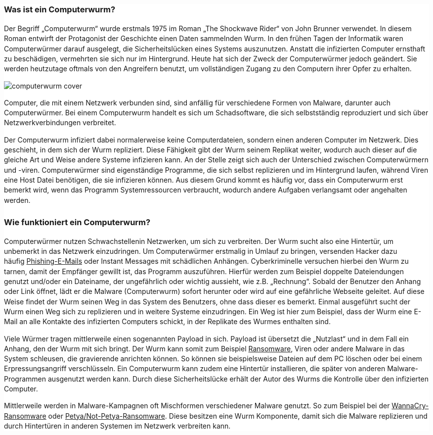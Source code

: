 ### Was ist ein Computerwurm?

Der Begriff „Computerwurm“ wurde erstmals 1975 im Roman „The Shockwave Rider“ von John Brunner verwendet. In diesem Roman entwirft der Protagonist der Geschichte einen Daten sammelnden Wurm. In den frühen Tagen der Informatik waren Computerwürmer darauf ausgelegt, die Sicherheitslücken eines Systems auszunutzen. Anstatt die infizierten Computer ernsthaft zu beschädigen, vermehrten sie sich nur im Hintergrund. Heute hat sich der Zweck der Computerwürmer jedoch geändert. Sie werden heutzutage oftmals von den Angreifern benutzt, um vollständigen Zugang zu den Computern ihrer Opfer zu erhalten.

![computerwurm cover](https://www.hornetsecurity.com/app/uploads/2024/06/2020-09-28_Grafiken_Wissensdatenbank_700x350px13-jpg.webp)

Computer, die mit einem Netzwerk verbunden sind, sind anfällig für verschiedene Formen von Malware, darunter auch Computerwürmer. Bei einem Computerwurm handelt es sich um Schadsoftware, die sich selbstständig reproduziert und sich über Netzwerkverbindungen verbreitet.

Der Computerwurm infiziert dabei normalerweise keine Computerdateien, sondern einen anderen Computer im Netzwerk. Dies geschieht, in dem sich der Wurm repliziert. Diese Fähigkeit gibt der Wurm seinem Replikat weiter, wodurch auch dieser auf die gleiche Art und Weise andere Systeme infizieren kann. An der Stelle zeigt sich auch der Unterschied zwischen Computerwürmern und -viren. Computerwürmer sind eigenständige Programme, die sich selbst replizieren und im Hintergrund laufen, während Viren eine Host Datei benötigen, die sie infizieren können. Aus diesem Grund kommt es häufig vor, dass ein Computerwurm erst bemerkt wird, wenn das Programm Systemressourcen verbraucht, wodurch andere Aufgaben verlangsamt oder angehalten werden.

### Wie funktioniert ein Computerwurm?

Computerwürmer nutzen Schwachstellenin Netzwerken, um sich zu verbreiten. Der Wurm sucht also eine Hintertür, um unbemerkt in das Netzwerk einzudringen. Um Computerwürmer erstmalig in Umlauf zu bringen, versenden Hacker dazu häufig [Phishing-E-Mails](https://www.hornetsecurity.com/de/wissensdatenbank/was-ist-phishing/) oder Instant Messages mit schädlichen Anhängen. Cyberkriminelle versuchen hierbei den Wurm zu tarnen, damit der Empfänger gewillt ist, das Programm auszuführen. Hierfür werden zum Beispiel doppelte Dateiendungen genutzt und/oder ein Dateiname, der ungefährlich oder wichtig aussieht, wie z.B. „Rechnung“. Sobald der Benutzer den Anhang oder Link öffnet, lädt er die Malware (Computerwurm) sofort herunter oder wird auf eine gefährliche Webseite geleitet. Auf diese Weise findet der Wurm seinen Weg in das System des Benutzers, ohne dass dieser es bemerkt. Einmal ausgeführt sucht der Wurm einen Weg sich zu replizieren und in weitere Systeme einzudringen. Ein Weg ist hier zum Beispiel, dass der Wurm eine E-Mail an alle Kontakte des infizierten Computers schickt, in der Replikate des Wurmes enthalten sind. 

Viele Würmer tragen mittlerweile einen sogenannten Payload in sich. Payload ist übersetzt die „Nutzlast“ und in dem Fall ein Anhang, den der Wurm mit sich bringt. Der Wurm kann somit zum Beispiel [Ransomware](https://www.hornetsecurity.com/de/wissensdatenbank/ransomware/), Viren oder andere Malware in das System schleusen, die gravierende anrichten können. So können sie beispielsweise Dateien auf dem PC löschen oder bei einem Erpressungsangriff verschlüsseln. Ein Computerwurm kann zudem eine Hintertür installieren, die später von anderen Malware-Programmen ausgenutzt werden kann. Durch diese Sicherheitslücke erhält der Autor des Wurms die Kontrolle über den infizierten Computer.

Mittlerweile werden in Malware-Kampagnen oft Mischformen verschiedener Malware genutzt. So zum Beispiel bei der [WannaCry-Ransomware](https://www.hornetsecurity.com/de/wissensdatenbank/ransomware/#ransomware-beispiel) oder [Petya/Not-Petya-Ransomware](https://www.hornetsecurity.com/de/security-informationen/petya-vs-notpetya/). Diese besitzen eine Wurm Komponente, damit sich die Malware replizieren und durch Hintertüren in anderen Systemen im Netzwerk verbreiten kann. 
